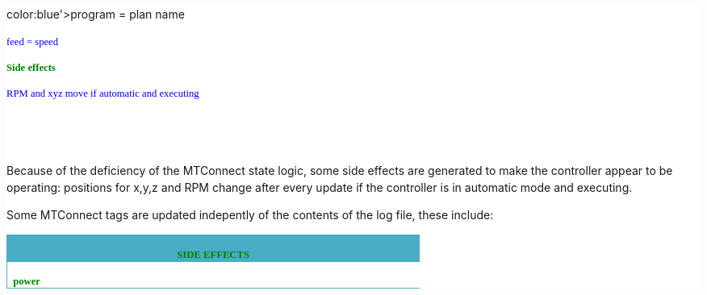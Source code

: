   color:blue'>program = plan name</span></p>
  <p class=MsoNormal style='margin-bottom:0in;margin-bottom:.0001pt;line-height:
  normal;text-autospace:none'><span style='font-size:9.5pt;font-family:Consolas;
  color:blue'>feed = speed</span></p>
  </td>
 </tr>
 <tr style='height:12.35pt'>
  <td width=279 valign=top style='width:167.4pt;border:solid #4BACC6 1.0pt;
  border-right:none;padding:0in 5.4pt 0in 5.4pt;height:12.35pt'>
  <p class=MsoNormal style='margin-bottom:0in;margin-bottom:.0001pt;line-height:
  normal;text-autospace:none'><b><span style='font-size:9.5pt;font-family:Consolas;
  color:green'>Side effects</span></b></p>
  </td>
  <td width=428 valign=top style='width:256.5pt;border:solid #4BACC6 1.0pt;
  border-left:none;padding:0in 5.4pt 0in 5.4pt;height:12.35pt'>
  <p class=MsoNormal style='margin-bottom:0in;margin-bottom:.0001pt;line-height:
  normal;text-autospace:none'><span style='font-size:9.5pt;font-family:Consolas;
  color:blue'>RPM and xyz move if automatic and executing</span></p>
  </td>
 </tr>
 <tr style='height:12.35pt'>
  <td width=279 valign=top style='width:167.4pt;border-top:none;border-left:
  solid #4BACC6 1.0pt;border-bottom:solid #4BACC6 1.0pt;border-right:none;
  padding:0in 5.4pt 0in 5.4pt;height:12.35pt'>
  <p class=MsoNormal style='margin-bottom:0in;margin-bottom:.0001pt;line-height:
  normal;text-autospace:none'><b><span style='font-size:9.5pt;font-family:Consolas;
  color:green'>&nbsp;</span></b></p>
  </td>
  <td width=428 valign=top style='width:256.5pt;border-top:none;border-left:
  none;border-bottom:solid #4BACC6 1.0pt;border-right:solid #4BACC6 1.0pt;
  padding:0in 5.4pt 0in 5.4pt;height:12.35pt'>
  <p class=MsoNormal style='margin-bottom:0in;margin-bottom:.0001pt;line-height:
  normal;text-autospace:none'><span style='font-size:9.5pt;font-family:Consolas;
  color:blue'>&nbsp;</span></p>
  </td>
 </tr>
</table>

<p class=MsoNormal>Because of the deficiency of the MTConnect state logic, some
side effects are generated to make the controller appear to be operating:
positions for x,y,z and RPM change after every update if the controller is in
automatic mode and executing.</p>

<p class=MsoNormal>Some MTConnect tags are updated indepently of the contents
of the log file, these include:</p>

<table class=MsoTableLightListAccent5 border=1 cellspacing=0 cellpadding=0
 style='border-collapse:collapse;border:none'>
 <tr style='height:12.35pt'>
  <td width=620 colspan=2 valign=top style='width:371.9pt;border:solid #4BACC6 1.0pt;
  border-bottom:none;background:#4BACC6;padding:0in 5.4pt 0in 5.4pt;height:
  12.35pt'>
  <p class=MsoNormal align=center style='margin-bottom:0in;margin-bottom:.0001pt;
  text-align:center;line-height:normal;text-autospace:none'><b><span
  style='font-size:9.5pt;font-family:Consolas;color:green'>SIDE EFFECTS</span></b></p>
  </td>
 </tr>
 <tr style='height:12.35pt'>
  <td width=237 valign=top style='width:142.25pt;border:solid #4BACC6 1.0pt;
  border-right:none;padding:0in 5.4pt 0in 5.4pt;height:12.35pt'>
  <p class=MsoNormal style='margin-bottom:0in;margin-bottom:.0001pt;line-height:
  normal;text-autospace:none'><b><span style='font-size:9.5pt;font-family:Consolas;
  color:green'>power</span></b></p>
  </td>
  <td width=383 valign=top style='width:229.65pt;border:solid #4BACC6 1.0pt;
